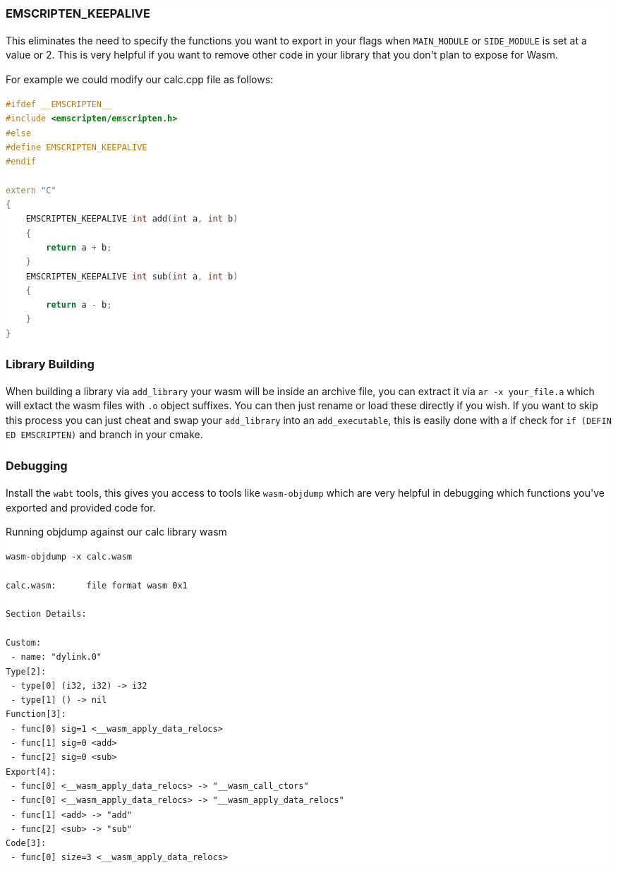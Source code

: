 ### EMSCRIPTEN_KEEPALIVE

This eliminates the need to specify the functions you want to export in your flags when `MAIN_MODULE` or `SIDE_MODULE` is set at a value or 2. This is very helpful if you want to remove other code in your library that you don't plan to expose for Wasm.

For example we could modify our calc.cpp file as follows:

~~~C++
#ifdef __EMSCRIPTEN__
#include <emscripten/emscripten.h>
#else
#define EMSCRIPTEN_KEEPALIVE
#endif

extern "C" 
{
    EMSCRIPTEN_KEEPALIVE int add(int a, int b)
    {
        return a + b;
    }
    EMSCRIPTEN_KEEPALIVE int sub(int a, int b)
    {
        return a - b;
    }
}
~~~

### Library Building

When building a library via `add_library` your wasm will be inside an archive file, you can extract it via `ar -x your_file.a` which will extact the wasm files with `.o` object suffixes. You can then just rename or load these directly if you wish. If you want to skip this process you can just cheat and swap your `add_library` into an `add_executable`, this is easily done with a if check for `if (DEFINED EMSCRIPTEN)` and branch in your cmake.

### Debugging

Install the `wabt` tools, this gives you access to tools like `wasm-objdump` which are very helpful in debugging which functions you've exported and provided code for.

Running objdump against our calc library wasm


```
wasm-objdump -x calc.wasm

calc.wasm:      file format wasm 0x1

Section Details:

Custom:
 - name: "dylink.0"
Type[2]:
 - type[0] (i32, i32) -> i32
 - type[1] () -> nil
Function[3]:
 - func[0] sig=1 <__wasm_apply_data_relocs>
 - func[1] sig=0 <add>
 - func[2] sig=0 <sub>
Export[4]:
 - func[0] <__wasm_apply_data_relocs> -> "__wasm_call_ctors"
 - func[0] <__wasm_apply_data_relocs> -> "__wasm_apply_data_relocs"
 - func[1] <add> -> "add"
 - func[2] <sub> -> "sub"
Code[3]:
 - func[0] size=3 <__wasm_apply_data_relocs>
```